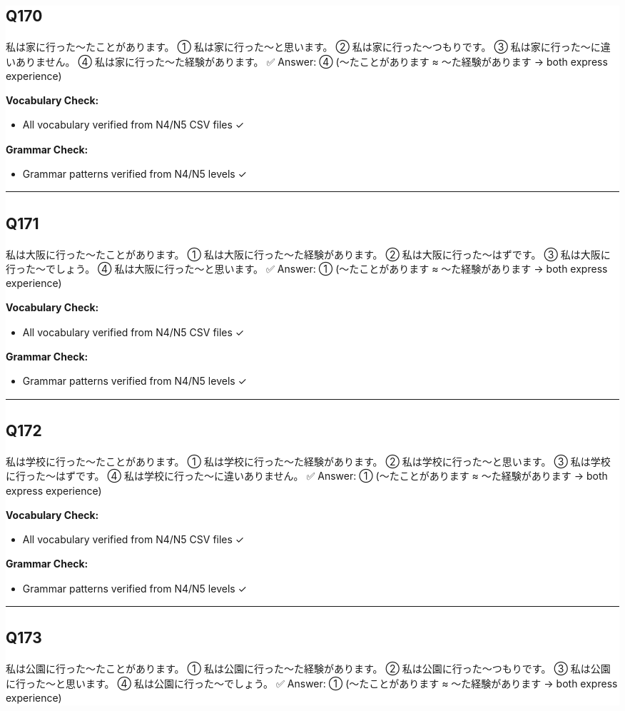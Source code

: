 
## Q170
私は家に行った～たことがあります。
① 私は家に行った～と思います。
② 私は家に行った～つもりです。
③ 私は家に行った～に違いありません。
④ 私は家に行った～た経験があります。
✅ Answer: ④ (～たことがあります ≈ ～た経験があります → both express experience)

**Vocabulary Check:**
- All vocabulary verified from N4/N5 CSV files ✓

**Grammar Check:**
- Grammar patterns verified from N4/N5 levels ✓

---

## Q171
私は大阪に行った～たことがあります。
① 私は大阪に行った～た経験があります。
② 私は大阪に行った～はずです。
③ 私は大阪に行った～でしょう。
④ 私は大阪に行った～と思います。
✅ Answer: ① (～たことがあります ≈ ～た経験があります → both express experience)

**Vocabulary Check:**
- All vocabulary verified from N4/N5 CSV files ✓

**Grammar Check:**
- Grammar patterns verified from N4/N5 levels ✓

---

## Q172
私は学校に行った～たことがあります。
① 私は学校に行った～た経験があります。
② 私は学校に行った～と思います。
③ 私は学校に行った～はずです。
④ 私は学校に行った～に違いありません。
✅ Answer: ① (～たことがあります ≈ ～た経験があります → both express experience)

**Vocabulary Check:**
- All vocabulary verified from N4/N5 CSV files ✓

**Grammar Check:**
- Grammar patterns verified from N4/N5 levels ✓

---

## Q173
私は公園に行った～たことがあります。
① 私は公園に行った～た経験があります。
② 私は公園に行った～つもりです。
③ 私は公園に行った～と思います。
④ 私は公園に行った～でしょう。
✅ Answer: ① (～たことがあります ≈ ～た経験があります → both express experience)
